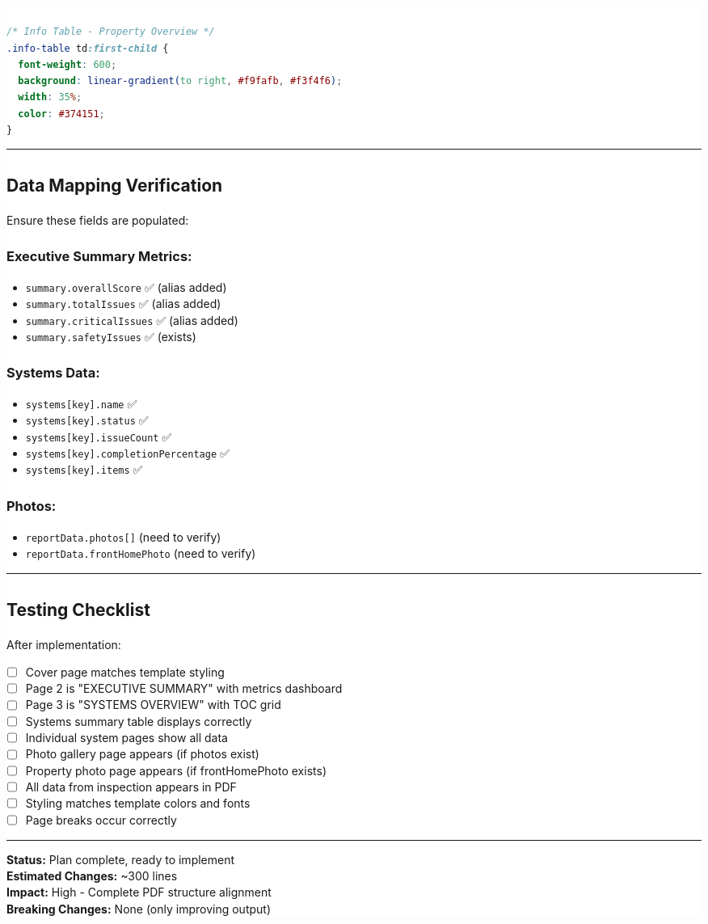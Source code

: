```css

/* Info Table - Property Overview */
.info-table td:first-child {
  font-weight: 600;
  background: linear-gradient(to right, #f9fafb, #f3f4f6);
  width: 35%;
  color: #374151;
}
```

---

## Data Mapping Verification

Ensure these fields are populated:

### Executive Summary Metrics:
- `summary.overallScore` ✅ (alias added)
- `summary.totalIssues` ✅ (alias added)
- `summary.criticalIssues` ✅ (alias added)
- `summary.safetyIssues` ✅ (exists)

### Systems Data:
- `systems[key].name` ✅
- `systems[key].status` ✅
- `systems[key].issueCount` ✅
- `systems[key].completionPercentage` ✅
- `systems[key].items` ✅

### Photos:
- `reportData.photos[]` (need to verify)
- `reportData.frontHomePhoto` (need to verify)

---

## Testing Checklist

After implementation:

- [ ] Cover page matches template styling
- [ ] Page 2 is "EXECUTIVE SUMMARY" with metrics dashboard
- [ ] Page 3 is "SYSTEMS OVERVIEW" with TOC grid
- [ ] Systems summary table displays correctly
- [ ] Individual system pages show all data
- [ ] Photo gallery page appears (if photos exist)
- [ ] Property photo page appears (if frontHomePhoto exists)
- [ ] All data from inspection appears in PDF
- [ ] Styling matches template colors and fonts
- [ ] Page breaks occur correctly

---

**Status:** Plan complete, ready to implement  
**Estimated Changes:** ~300 lines  
**Impact:** High - Complete PDF structure alignment  
**Breaking Changes:** None (only improving output)


